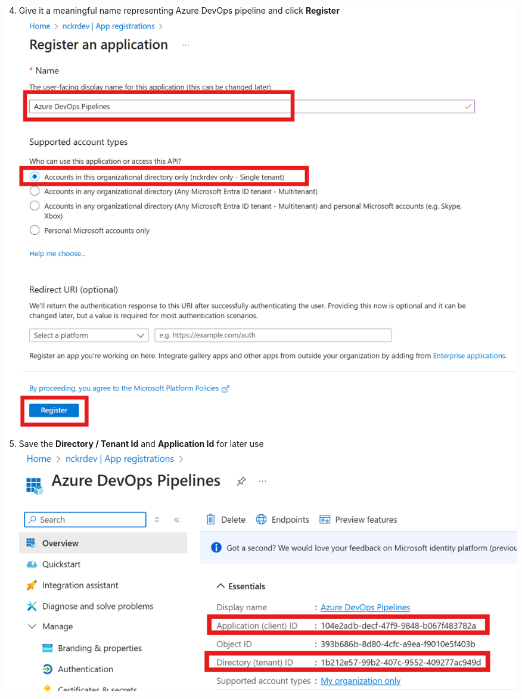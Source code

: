 4. Give it a meaningful name representing Azure DevOps pipeline and click **Register**
![Create new application dialog](images/devops_entra3.png) 

5. Save the **Directory / Tenant Id** and **Application Id** for later use
![Create new application dialog](images/devops_entra4.png) 

